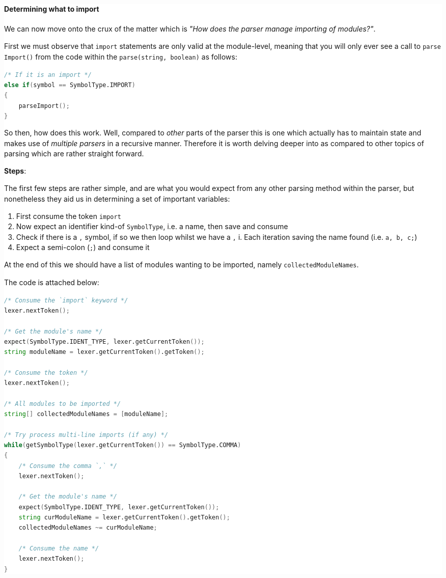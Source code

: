 #### Determining what to import

We can now move onto the crux of the matter which is _"How does the parser manage importing of modules?"_.

First we must observe that `import` statements are only valid at the module-level, meaning that you will
only ever see a call to `parseImport()` from the code within the `parse(string, boolean)` as follows:

```d
/* If it is an import */
else if(symbol == SymbolType.IMPORT)
{
    parseImport();
}
```

So then, how does this work. Well, compared to _other_ parts of the parser this is one which actually
has to maintain state and makes use of _multiple parsers_ in a recursive manner. Therefore it is worth
delving deeper into as compared to other topics of parsing which are rather straight forward.

**Steps**:

The first few steps are rather simple, and are what you would expect from any other parsing
method within the parser, but nonetheless they aid us in determining a set of important variables:

1. First consume the token `import`
2. Now expect an identifier kind-of `SymbolType`, i.e. a name, then save and consume
3. Check if there is a `,` symbol, if so we then loop whilst we have a `,`
    i. Each iteration saving the name found (i.e. `a, b, c;`)
4. Expect a semi-colon (`;`) and consume it

At the end of this we should have a list of modules wanting to be imported, namely
`collectedModuleNames`.

The code is attached below:

```{.d .numberLines}
/* Consume the `import` keyword */
lexer.nextToken();

/* Get the module's name */
expect(SymbolType.IDENT_TYPE, lexer.getCurrentToken());
string moduleName = lexer.getCurrentToken().getToken();

/* Consume the token */
lexer.nextToken();

/* All modules to be imported */
string[] collectedModuleNames = [moduleName];

/* Try process multi-line imports (if any) */
while(getSymbolType(lexer.getCurrentToken()) == SymbolType.COMMA)
{
    /* Consume the comma `,` */
    lexer.nextToken();

    /* Get the module's name */
    expect(SymbolType.IDENT_TYPE, lexer.getCurrentToken());
    string curModuleName = lexer.getCurrentToken().getToken();
    collectedModuleNames ~= curModuleName;

    /* Consume the name */
    lexer.nextToken();
}
```